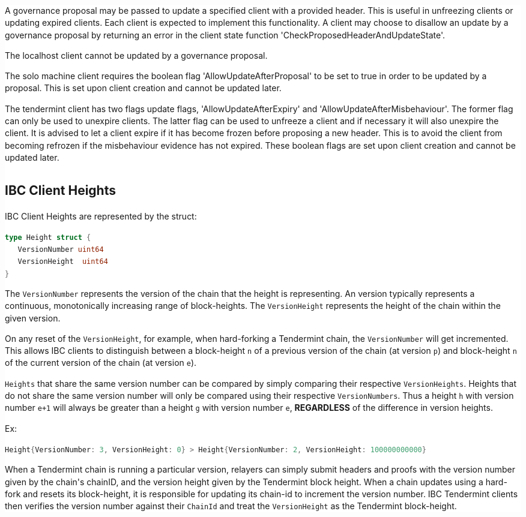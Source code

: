 A governance proposal may be passed to update a specified client with a provided
header. This is useful in unfreezing clients or updating expired clients. Each 
client is expected to implement this functionality. A client may choose to disallow
an update by a governance proposal by returning an error in the client state function
'CheckProposedHeaderAndUpdateState'.

The localhost client cannot be updated by a governance proposal. 

The solo machine client requires the boolean flag 'AllowUpdateAfterProposal' to be set
to true in order to be updated by a proposal. This is set upon client creation and cannot 
be updated later.

The tendermint client has two flags update flags, 'AllowUpdateAfterExpiry' and 
'AllowUpdateAfterMisbehaviour'. The former flag can only be used to unexpire clients. The
latter flag can be used to unfreeze a client and if necessary it will also unexpire the client.
It is advised to let a client expire if it has become frozen before proposing a new header. 
This is to avoid the client from becoming refrozen if the misbehaviour evidence has not 
expired. These boolean flags are set upon client creation and cannot be updated later.

## IBC Client Heights

IBC Client Heights are represented by the struct:

```go
type Height struct {
   VersionNumber uint64
   VersionHeight  uint64
}
```

The `VersionNumber` represents the version of the chain that the height is representing.
An version typically represents a continuous, monotonically increasing range of block-heights.
The `VersionHeight` represents the height of the chain within the given version.

On any reset of the `VersionHeight`, for example, when hard-forking a Tendermint chain,
the `VersionNumber` will get incremented. This allows IBC clients to distinguish between a
block-height `n` of a previous version of the chain (at version `p`) and block-height `n` of the current
version of the chain (at version `e`).

`Heights` that share the same version number can be compared by simply comparing their respective `VersionHeights`.
Heights that do not share the same version number will only be compared using their respective `VersionNumbers`.
Thus a height `h` with version number `e+1` will always be greater than a height `g` with version number `e`,
**REGARDLESS** of the difference in version heights.

Ex:

```go
Height{VersionNumber: 3, VersionHeight: 0} > Height{VersionNumber: 2, VersionHeight: 100000000000}
```

When a Tendermint chain is running a particular version, relayers can simply submit headers and proofs with the version number
given by the chain's chainID, and the version height given by the Tendermint block height. When a chain updates using a hard-fork 
and resets its block-height, it is responsible for updating its chain-id to increment the version number.
IBC Tendermint clients then verifies the version number against their `ChainId` and treat the `VersionHeight` as the Tendermint block-height.
